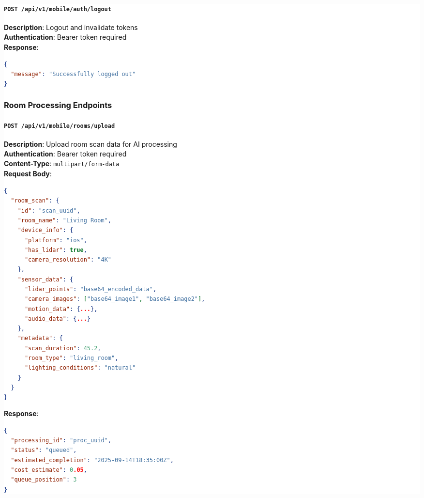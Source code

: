 #### `POST /api/v1/mobile/auth/logout`
**Description**: Logout and invalidate tokens  
**Authentication**: Bearer token required  
**Response**:
```json
{
  "message": "Successfully logged out"
}
```

### Room Processing Endpoints

#### `POST /api/v1/mobile/rooms/upload`
**Description**: Upload room scan data for AI processing  
**Authentication**: Bearer token required  
**Content-Type**: `multipart/form-data`  
**Request Body**:
```json
{
  "room_scan": {
    "id": "scan_uuid",
    "room_name": "Living Room",
    "device_info": {
      "platform": "ios",
      "has_lidar": true,
      "camera_resolution": "4K"
    },
    "sensor_data": {
      "lidar_points": "base64_encoded_data",
      "camera_images": ["base64_image1", "base64_image2"],
      "motion_data": {...},
      "audio_data": {...}
    },
    "metadata": {
      "scan_duration": 45.2,
      "room_type": "living_room",
      "lighting_conditions": "natural"
    }
  }
}
```
**Response**:
```json
{
  "processing_id": "proc_uuid",
  "status": "queued",
  "estimated_completion": "2025-09-14T18:35:00Z",
  "cost_estimate": 0.05,
  "queue_position": 3
}
```
